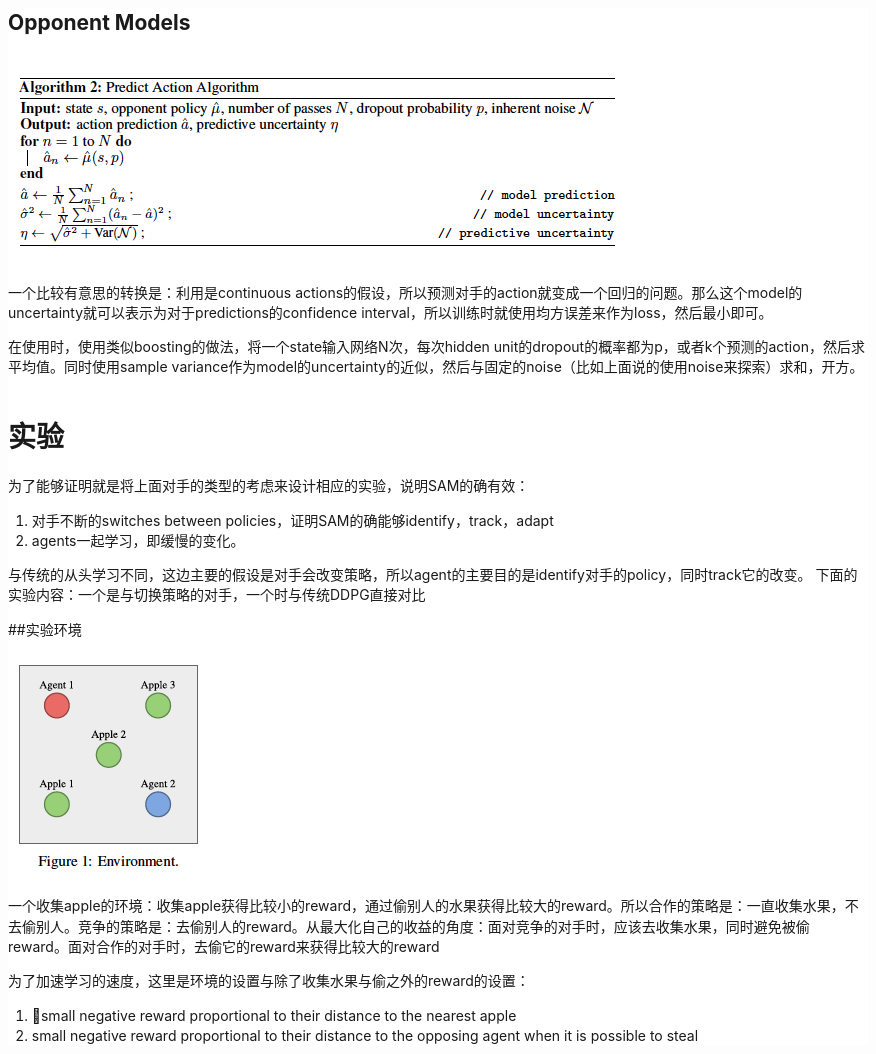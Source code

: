 ## Opponent Models
![](https://github.com/wwxFromTju/RL-paper/raw/master/Learning%20Against%20Non-Stationary%20Agents%20with%20Opponent%20Modelling%20&%20Deep%20Reinforcement%20Learning/media/2.png)

一个比较有意思的转换是：利用是continuous actions的假设，所以预测对手的action就变成一个回归的问题。那么这个model的uncertainty就可以表示为对于predictions的confidence interval，所以训练时就使用均方误差来作为loss，然后最小即可。

在使用时，使用类似boosting的做法，将一个state输入网络N次，每次hidden unit的dropout的概率都为p，或者k个预测的action，然后求平均值。同时使用sample variance作为model的uncertainty的近似，然后与固定的noise（比如上面说的使用noise来探索）求和，开方。


# 实验
为了能够证明就是将上面对手的类型的考虑来设计相应的实验，说明SAM的确有效：
1. 对手不断的switches between policies，证明SAM的确能够identify，track，adapt
2. agents一起学习，即缓慢的变化。

与传统的从头学习不同，这边主要的假设是对手会改变策略，所以agent的主要目的是identify对手的policy，同时track它的改变。
下面的实验内容：一个是与切换策略的对手，一个时与传统DDPG直接对比

##实验环境

![](https://github.com/wwxFromTju/RL-paper/raw/master/Learning%20Against%20Non-Stationary%20Agents%20with%20Opponent%20Modelling%20&%20Deep%20Reinforcement%20Learning/media/3.png)

一个收集apple的环境：收集apple获得比较小的reward，通过偷别人的水果获得比较大的reward。所以合作的策略是：一直收集水果，不去偷别人。竞争的策略是：去偷别人的reward。从最大化自己的收益的角度：面对竞争的对手时，应该去收集水果，同时避免被偷reward。面对合作的对手时，去偷它的reward来获得比较大的reward


为了加速学习的速度，这里是环境的设置与除了收集水果与偷之外的reward的设置：
1. small negative reward proportional to their distance
to the nearest apple
2. small negative reward proportional to their distance to the opposing
agent when it is possible to steal

